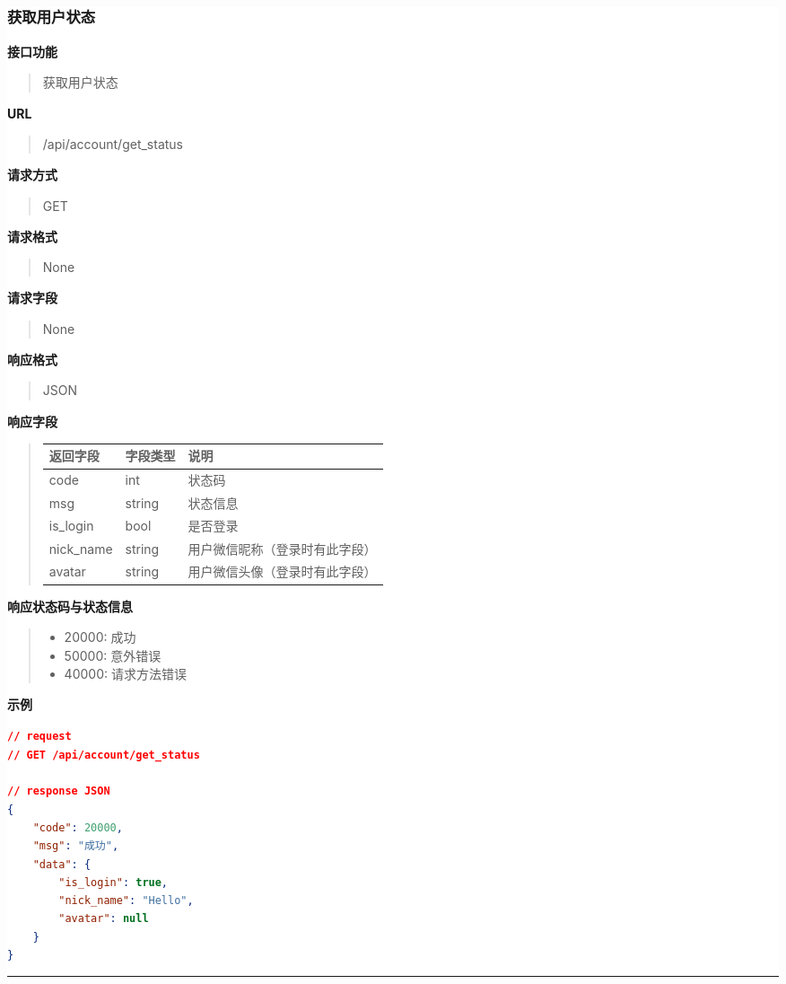 
### 获取用户状态

**接口功能**

> 获取用户状态

**URL**

> /api/account/get_status

**请求方式**

> GET

**请求格式**

> None

**请求字段**

> None

**响应格式**

> JSON

**响应字段**

> | 返回字段  | 字段类型 | 说明                           |
> | :-------- | :------- | :----------------------------- |
> | code      | int      | 状态码                         |
> | msg       | string   | 状态信息                       |
> | is_login  | bool     | 是否登录                       |
> | nick_name | string   | 用户微信昵称（登录时有此字段） |
> | avatar    | string   | 用户微信头像（登录时有此字段） |

**响应状态码与状态信息**

> - 20000: 成功
> - 50000: 意外错误
> - 40000: 请求方法错误

**示例**

```json
// request 
// GET /api/account/get_status

// response JSON
{
    "code": 20000,
    "msg": "成功",
    "data": {
        "is_login": true,
        "nick_name": "Hello",
        "avatar": null
    }
}
```

---